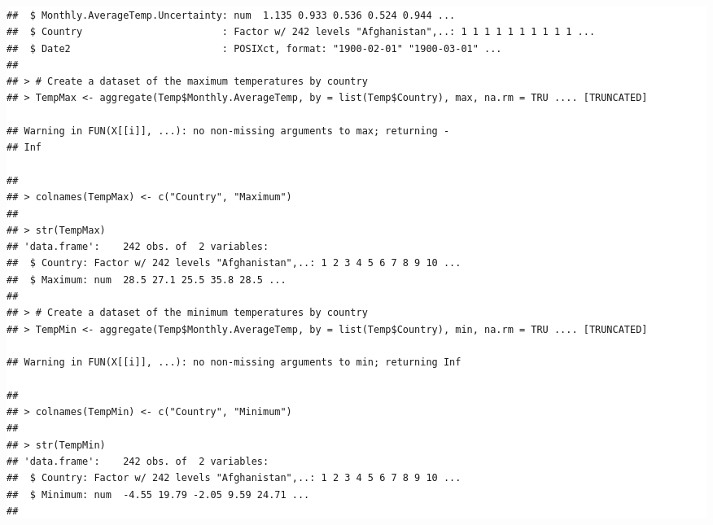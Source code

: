     ##  $ Monthly.AverageTemp.Uncertainty: num  1.135 0.933 0.536 0.524 0.944 ...
    ##  $ Country                        : Factor w/ 242 levels "Afghanistan",..: 1 1 1 1 1 1 1 1 1 1 ...
    ##  $ Date2                          : POSIXct, format: "1900-02-01" "1900-03-01" ...
    ## 
    ## > # Create a dataset of the maximum temperatures by country
    ## > TempMax <- aggregate(Temp$Monthly.AverageTemp, by = list(Temp$Country), max, na.rm = TRU .... [TRUNCATED]

    ## Warning in FUN(X[[i]], ...): no non-missing arguments to max; returning -
    ## Inf

    ## 
    ## > colnames(TempMax) <- c("Country", "Maximum")
    ## 
    ## > str(TempMax)
    ## 'data.frame':    242 obs. of  2 variables:
    ##  $ Country: Factor w/ 242 levels "Afghanistan",..: 1 2 3 4 5 6 7 8 9 10 ...
    ##  $ Maximum: num  28.5 27.1 25.5 35.8 28.5 ...
    ## 
    ## > # Create a dataset of the minimum temperatures by country
    ## > TempMin <- aggregate(Temp$Monthly.AverageTemp, by = list(Temp$Country), min, na.rm = TRU .... [TRUNCATED]

    ## Warning in FUN(X[[i]], ...): no non-missing arguments to min; returning Inf

    ## 
    ## > colnames(TempMin) <- c("Country", "Minimum")
    ## 
    ## > str(TempMin)
    ## 'data.frame':    242 obs. of  2 variables:
    ##  $ Country: Factor w/ 242 levels "Afghanistan",..: 1 2 3 4 5 6 7 8 9 10 ...
    ##  $ Minimum: num  -4.55 19.79 -2.05 9.59 24.71 ...
    ## 